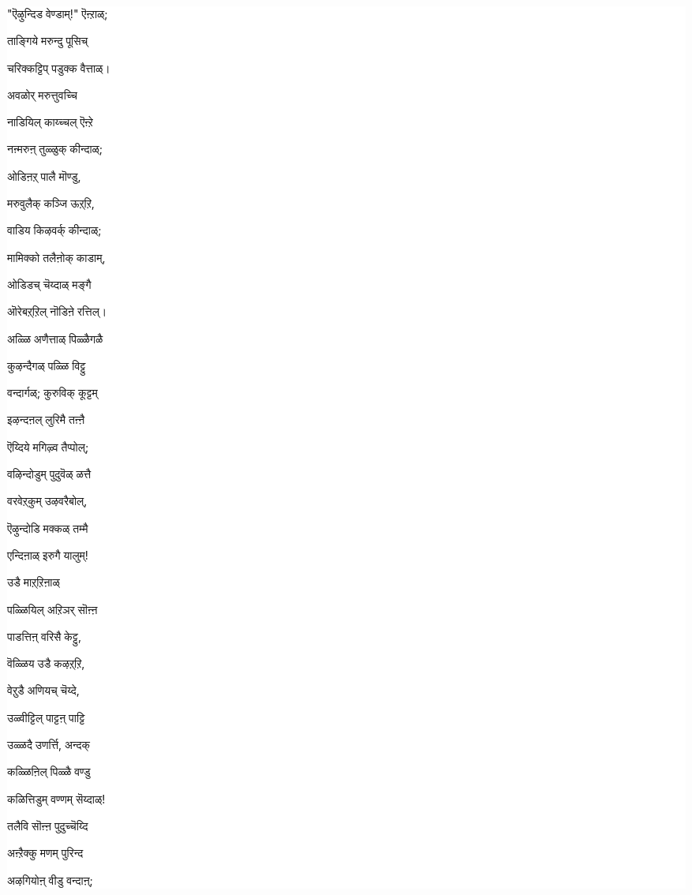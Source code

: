 "ऎऴुन्दिड वेण्डाम्!" ऎऩ्ऱाळ्;  
  
 ताङ्गिये मरुन्दु पूसिच्  
  
 चरिक्कट्टिप् पडुक्क वैत्ताळ्।

 अवळोर् मरुत्तुवच्चि

 नाडियिल् काय्च्चल् ऎऩ्ऱे  
  
 नऩ्मरुऩ् तुळ्ळुक् कीन्दाळ्;  
  
 ओडिऩऱ्‌ पालै मॊण्डु,  
  
 मरुवुलैक् कञ्जि ऊऱ्‌ऱि,  
  
 वाडिय किऴवर्क् कीन्दाळ्;  
  
 मामिक्को तलैऩोक् काडाम्,  
  
 ओडिडच् चॆय्दाळ् मङ्गै  
  
 ऒरेबऱ्‌ऱिल् नॊडिऩे रत्तिल्।

 अळ्ळि अणैत्ताळ् पिळ्ळैगळै

 कुऴन्दैगळ् पळ्ळि विट्टु  
  
 वन्दार्गळ्; कुरुविक् कूट्टम्  
  
 इऴन्दऩल् लुरिमै तऩ्ऩै  
  
 ऎय्दिये मगिऴ्व तैप्पोल्;  
  
 वऴिन्दोडुम् पुदुवॆळ् ळत्तै  
  
 वरवेऱ्‌कुम् उऴवरैबोल्,  
  
 ऎऴुन्दोडि मक्कळ् तम्मै  
  
 एन्दिऩाळ् इरुगै यालुम्!

 उडै माऱ्‌ऱिऩाळ्

 पळ्ळियिल् अऱिञर् सॊऩ्ऩ  
  
 पाडत्तिऩ् वरिसै केट्टु,  
  
 वॆळ्ळिय उडै कऴऱ्‌ऱि,  
  
 वेऱुडै अणियच् चॆय्दे,  
  
 उळ्वीट्टिल् पाट्टऩ् पाट्टि  
  
 उळ्ळदै उणर्त्ति, अन्दक्  
  
 कळ्ळिऩिल् पिळ्ळै वण्डु  
  
 कळित्तिडुम् वण्णम् सॆय्दाळ्!

 तलैवि सॊऩ्ऩ पुदुच्चॆय्दि

 अऩ्ऱैक्कु मणम् पुरिन्द  
  
 अऴगियोऩ् वीडु वन्दाऩ्;  
  